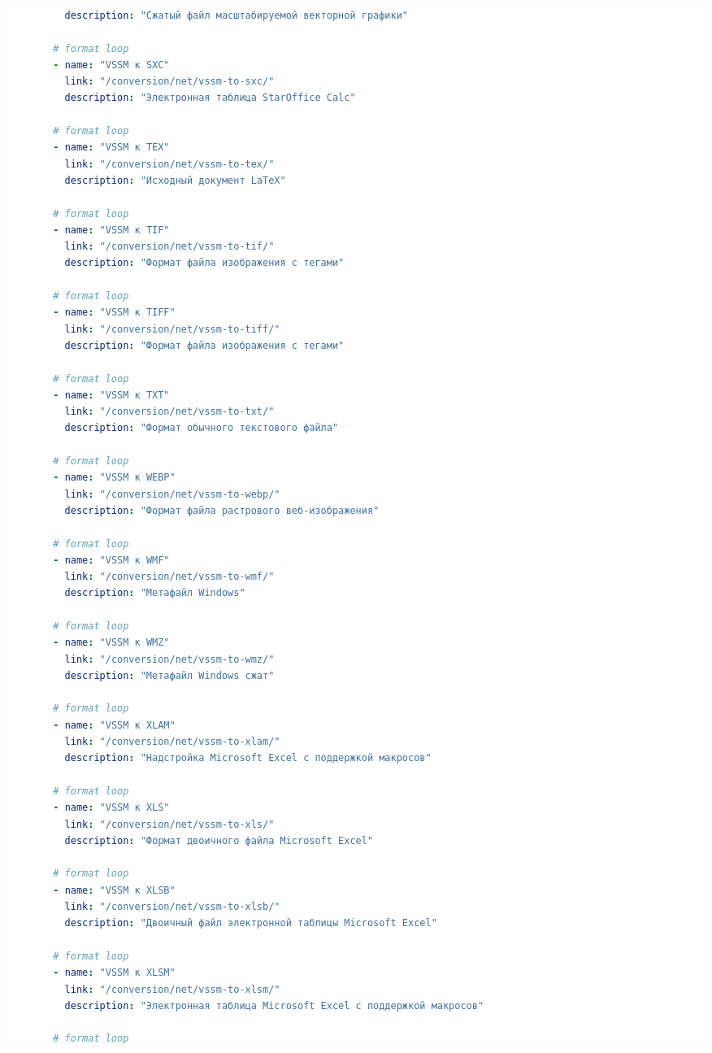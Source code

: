 ```yaml
          description: "Сжатый файл масштабируемой векторной графики"

        # format loop
        - name: "VSSM к SXC"
          link: "/conversion/net/vssm-to-sxc/"
          description: "Электронная таблица StarOffice Calc"

        # format loop
        - name: "VSSM к TEX"
          link: "/conversion/net/vssm-to-tex/"
          description: "Исходный документ LaTeX"

        # format loop
        - name: "VSSM к TIF"
          link: "/conversion/net/vssm-to-tif/"
          description: "Формат файла изображения с тегами"

        # format loop
        - name: "VSSM к TIFF"
          link: "/conversion/net/vssm-to-tiff/"
          description: "Формат файла изображения с тегами"

        # format loop
        - name: "VSSM к TXT"
          link: "/conversion/net/vssm-to-txt/"
          description: "Формат обычного текстового файла"

        # format loop
        - name: "VSSM к WEBP"
          link: "/conversion/net/vssm-to-webp/"
          description: "Формат файла растрового веб-изображения"

        # format loop
        - name: "VSSM к WMF"
          link: "/conversion/net/vssm-to-wmf/"
          description: "Метафайл Windows"

        # format loop
        - name: "VSSM к WMZ"
          link: "/conversion/net/vssm-to-wmz/"
          description: "Метафайл Windows сжат"

        # format loop
        - name: "VSSM к XLAM"
          link: "/conversion/net/vssm-to-xlam/"
          description: "Надстройка Microsoft Excel с поддержкой макросов"

        # format loop
        - name: "VSSM к XLS"
          link: "/conversion/net/vssm-to-xls/"
          description: "Формат двоичного файла Microsoft Excel"

        # format loop
        - name: "VSSM к XLSB"
          link: "/conversion/net/vssm-to-xlsb/"
          description: "Двоичный файл электронной таблицы Microsoft Excel"

        # format loop
        - name: "VSSM к XLSM"
          link: "/conversion/net/vssm-to-xlsm/"
          description: "Электронная таблица Microsoft Excel с поддержкой макросов"

        # format loop
```